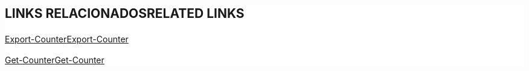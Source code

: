 ## <span data-ttu-id="9902e-189">LINKS RELACIONADOS</span><span class="sxs-lookup"><span data-stu-id="9902e-189">RELATED LINKS</span></span>

[<span data-ttu-id="9902e-190">Export-Counter</span><span class="sxs-lookup"><span data-stu-id="9902e-190">Export-Counter</span></span>](Export-Counter.md)

[<span data-ttu-id="9902e-191">Get-Counter</span><span class="sxs-lookup"><span data-stu-id="9902e-191">Get-Counter</span></span>](Get-Counter.md)
